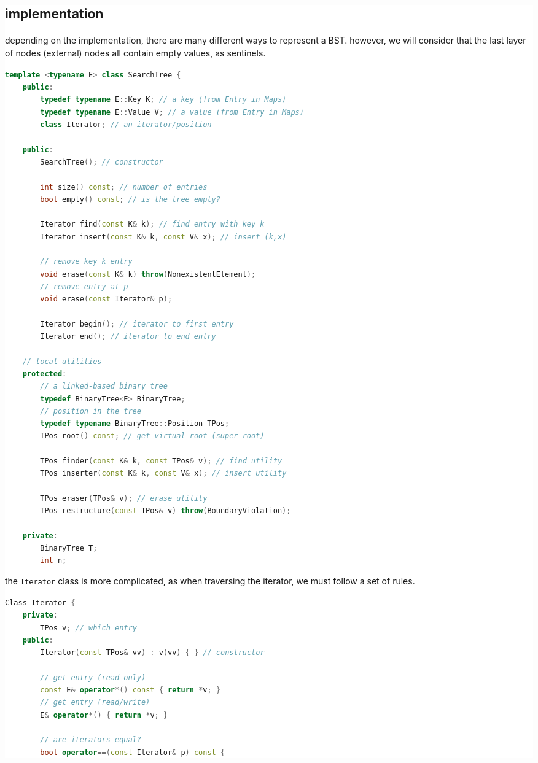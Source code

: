 ## implementation
depending on the implementation, there are many different ways to represent a BST. however, we will consider that the last layer of nodes (external) nodes all contain empty values, as sentinels.

```cpp
template <typename E> class SearchTree {  
	public:  
		typedef typename E::Key K; // a key (from Entry in Maps)  
		typedef typename E::Value V; // a value (from Entry in Maps)  
		class Iterator; // an iterator/position
	
	public: 
		SearchTree(); // constructor
		  
		int size() const; // number of entries  
		bool empty() const; // is the tree empty?
		  
		Iterator find(const K& k); // find entry with key k  
		Iterator insert(const K& k, const V& x); // insert (k,x)
		  
		// remove key k entry  
		void erase(const K& k) throw(NonexistentElement);  
		// remove entry at p  
		void erase(const Iterator& p);
		  
		Iterator begin(); // iterator to first entry  
		Iterator end(); // iterator to end entry
		
	// local utilities
	protected: 
		// a linked-based binary tree
		typedef BinaryTree<E> BinaryTree;  
		// position in the tree  
		typedef typename BinaryTree::Position TPos;  
		TPos root() const; // get virtual root (super root)
		  
		TPos finder(const K& k, const TPos& v); // find utility  
		TPos inserter(const K& k, const V& x); // insert utility
		  
		TPos eraser(TPos& v); // erase utility  
		TPos restructure(const TPos& v) throw(BoundaryViolation);

	private: 
		BinaryTree T; 
		int n; 
```

the `Iterator` class is more complicated, as when traversing the iterator, we must follow a set of rules.

```cpp
Class Iterator {  
	private:  
		TPos v; // which entry  
	public:  
		Iterator(const TPos& vv) : v(vv) { } // constructor
		  
		// get entry (read only)  
		const E& operator*() const { return *v; }  
		// get entry (read/write)  
		E& operator*() { return *v; }
		  
		// are iterators equal?  
		bool operator==(const Iterator& p) const { 
```